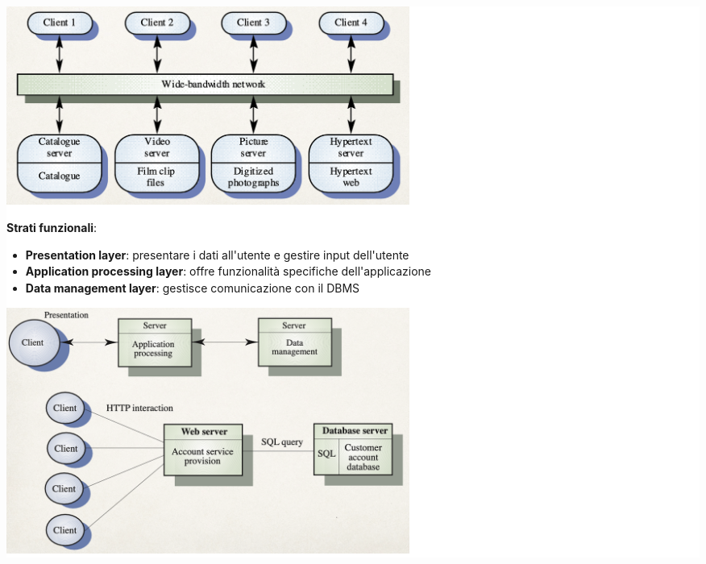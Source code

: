 <img src="imgs/Screenshot 2025-06-27 alle 18.02.11.png" alt="alt text" width="500"/>

**Strati funzionali**:
- **Presentation layer**: presentare i dati all'utente e gestire input dell'utente
- **Application processing layer**: offre funzionalità specifiche dell'applicazione
- **Data management layer**: gestisce comunicazione con il DBMS

<img src="imgs/Screenshot 2025-06-27 alle 18.10.29.png" alt="alt text" width="500"/>
